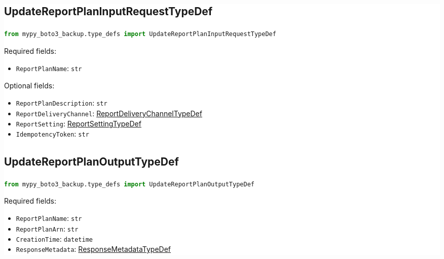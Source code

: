 ## UpdateReportPlanInputRequestTypeDef

```python
from mypy_boto3_backup.type_defs import UpdateReportPlanInputRequestTypeDef
```

Required fields:

- `ReportPlanName`: `str`

Optional fields:

- `ReportPlanDescription`: `str`
- `ReportDeliveryChannel`:
  [ReportDeliveryChannelTypeDef](./type_defs.md#reportdeliverychanneltypedef)
- `ReportSetting`: [ReportSettingTypeDef](./type_defs.md#reportsettingtypedef)
- `IdempotencyToken`: `str`

## UpdateReportPlanOutputTypeDef

```python
from mypy_boto3_backup.type_defs import UpdateReportPlanOutputTypeDef
```

Required fields:

- `ReportPlanName`: `str`
- `ReportPlanArn`: `str`
- `CreationTime`: `datetime`
- `ResponseMetadata`:
  [ResponseMetadataTypeDef](./type_defs.md#responsemetadatatypedef)
